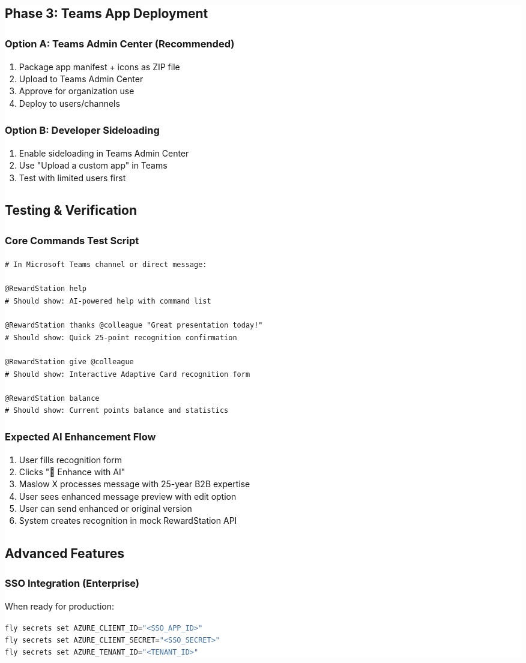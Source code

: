## Phase 3: Teams App Deployment

### Option A: Teams Admin Center (Recommended)
1. Package app manifest + icons as ZIP file
2. Upload to Teams Admin Center
3. Approve for organization use
4. Deploy to users/channels

### Option B: Developer Sideloading
1. Enable sideloading in Teams Admin Center
2. Use "Upload a custom app" in Teams
3. Test with limited users first

## Testing & Verification

### Core Commands Test Script
```
# In Microsoft Teams channel or direct message:

@RewardStation help
# Should show: AI-powered help with command list

@RewardStation thanks @colleague "Great presentation today!"
# Should show: Quick 25-point recognition confirmation

@RewardStation give @colleague
# Should show: Interactive Adaptive Card recognition form

@RewardStation balance  
# Should show: Current points balance and statistics
```

### Expected AI Enhancement Flow
1. User fills recognition form
2. Clicks "🤖 Enhance with AI" 
3. Maslow X processes message with 25-year B2B expertise
4. User sees enhanced message preview with edit option
5. User can send enhanced or original version
6. System creates recognition in mock RewardStation API

## Advanced Features

### SSO Integration (Enterprise)
When ready for production:
```bash
fly secrets set AZURE_CLIENT_ID="<SSO_APP_ID>"
fly secrets set AZURE_CLIENT_SECRET="<SSO_SECRET>"
fly secrets set AZURE_TENANT_ID="<TENANT_ID>"
```

